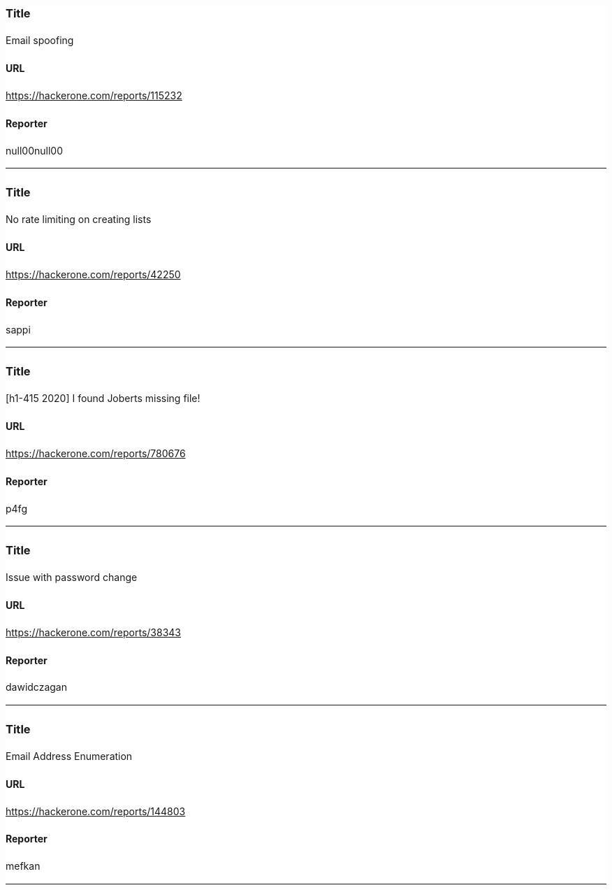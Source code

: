 
### Title
Email spoofing
#### URL 
https://hackerone.com/reports/115232
#### Reporter 
null00null00

---


### Title
No rate limiting on creating lists
#### URL 
https://hackerone.com/reports/42250
#### Reporter 
sappi

---


### Title
[h1-415 2020] I found Joberts missing file!
#### URL 
https://hackerone.com/reports/780676
#### Reporter 
p4fg

---


### Title
Issue with password change
#### URL 
https://hackerone.com/reports/38343
#### Reporter 
dawidczagan

---


### Title
Email Address Enumeration
#### URL 
https://hackerone.com/reports/144803
#### Reporter 
mefkan

---
